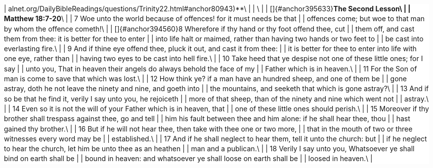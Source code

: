 | alnet.org/DailyBibleReadings/questions/Trinity22.html#anchor80943)**\ |
| \                                                                     |
| []{#anchor395633}**The Second Lesson\                                 |
| Matthew 18:7-20**\                                                    |
| 7 Woe unto the world because of offences! for it must needs be that   |
| offences come; but woe to that man by whom the offence cometh!\       |
| []{#anchor394560}8 Wherefore if thy hand or thy foot offend thee, cut |
| them off, and cast them from thee: it is better for thee to enter     |
| into life halt or maimed, rather than having two hands or two feet to |
| be cast into everlasting fire.\                                       |
| 9 And if thine eye offend thee, pluck it out, and cast it from thee:  |
| it is better for thee to enter into life with one eye, rather than    |
| having two eyes to be cast into hell fire.\                           |
| 10 Take heed that ye despise not one of these little ones; for I say  |
| unto you, That in heaven their angels do always behold the face of my |
| Father which is in heaven.\                                           |
| 11 For the Son of man is come to save that which was lost.\           |
| 12 How think ye? if a man have an hundred sheep, and one of them be   |
| gone astray, doth he not leave the ninety and nine, and goeth into    |
| the mountains, and seeketh that which is gone astray?\                |
| 13 And if so be that he find it, verily I say unto you, he rejoiceth  |
| more of that sheep, than of the ninety and nine which went not        |
| astray.\                                                              |
| 14 Even so it is not the will of your Father which is in heaven, that |
| one of these little ones should perish.\                              |
| 15 Moreover if thy brother shall trespass against thee, go and tell   |
| him his fault between thee and him alone: if he shall hear thee, thou |
| hast gained thy brother.\                                             |
| 16 But if he will not hear thee, then take with thee one or two more, |
| that in the mouth of two or three witnesses every word may be         |
| established.\                                                         |
| 17 And if he shall neglect to hear them, tell it unto the church: but |
| if he neglect to hear the church, let him be unto thee as an heathen  |
| man and a publican.\                                                  |
| 18 Verily I say unto you, Whatsoever ye shall bind on earth shall be  |
| bound in heaven: and whatsoever ye shall loose on earth shall be      |
| loosed in heaven.\                                                    |